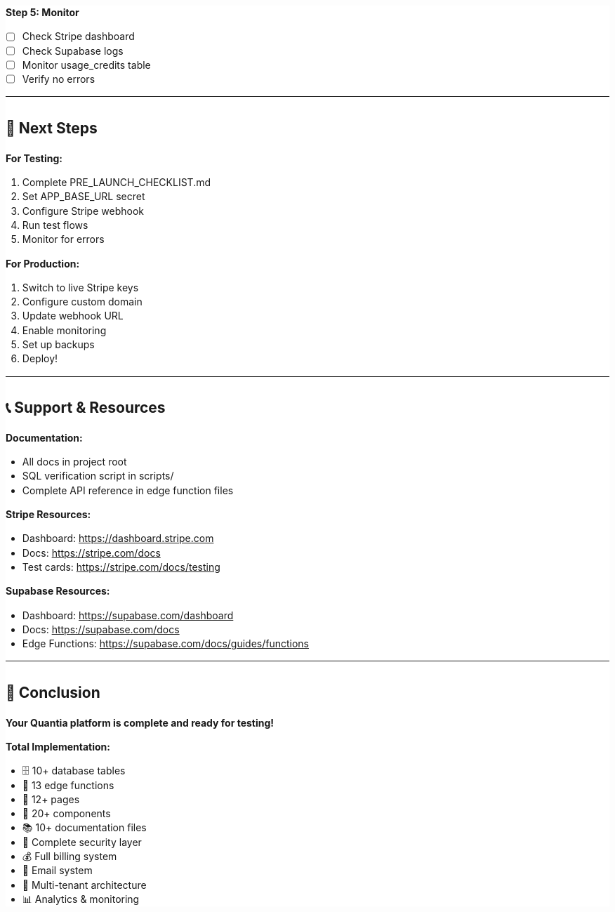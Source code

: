 **Step 5: Monitor**
- [ ] Check Stripe dashboard
- [ ] Check Supabase logs
- [ ] Monitor usage_credits table
- [ ] Verify no errors

---

## 🎯 Next Steps

**For Testing:**
1. Complete PRE_LAUNCH_CHECKLIST.md
2. Set APP_BASE_URL secret
3. Configure Stripe webhook
4. Run test flows
5. Monitor for errors

**For Production:**
1. Switch to live Stripe keys
2. Configure custom domain
3. Update webhook URL
4. Enable monitoring
5. Set up backups
6. Deploy!

---

## 📞 Support & Resources

**Documentation:**
- All docs in project root
- SQL verification script in scripts/
- Complete API reference in edge function files

**Stripe Resources:**
- Dashboard: https://dashboard.stripe.com
- Docs: https://stripe.com/docs
- Test cards: https://stripe.com/docs/testing

**Supabase Resources:**
- Dashboard: https://supabase.com/dashboard
- Docs: https://supabase.com/docs
- Edge Functions: https://supabase.com/docs/guides/functions

---

## 🎉 Conclusion

**Your Quantia platform is complete and ready for testing!**

**Total Implementation:**
- 🗄️ 10+ database tables
- 🔧 13 edge functions
- 📄 12+ pages
- 🎨 20+ components
- 📚 10+ documentation files
- 🔐 Complete security layer
- 💰 Full billing system
- 📧 Email system
- 👥 Multi-tenant architecture
- 📊 Analytics & monitoring

